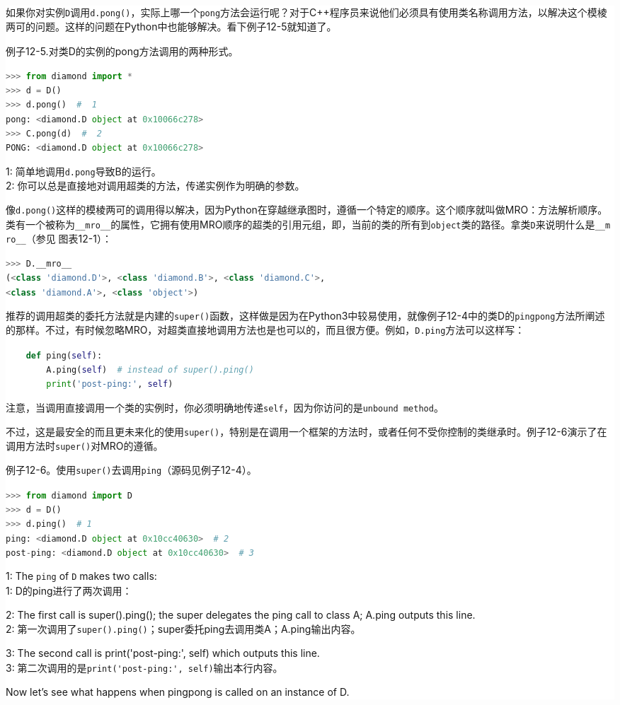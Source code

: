 如果你对实例`D`调用`d.pong()`，实际上哪一个`pong`方法会运行呢？对于C++程序员来说他们必须具有使用类名称调用方法，以解决这个模棱两可的问题。这样的问题在Python中也能够解决。看下例子12-5就知道了。  

例子12-5.对类D的实例的pong方法调用的两种形式。  

```python
>>> from diamond import *
>>> d = D()
>>> d.pong()  #  1
pong: <diamond.D object at 0x10066c278>
>>> C.pong(d)  #  2
PONG: <diamond.D object at 0x10066c278>
```
1: 简单地调用`d.pong`导致B的运行。  
2: 你可以总是直接地对调用超类的方法，传递实例作为明确的参数。  

像`d.pong()`这样的模棱两可的调用得以解决，因为Python在穿越继承图时，遵循一个特定的顺序。这个顺序就叫做MRO：方法解析顺序。类有一个被称为`__mro__`的属性，它拥有使用MRO顺序的超类的引用元组，即，当前的类的所有到`object`类的路径。拿类`D`来说明什么是`__mro__`（参见 图表12-1）：  

```python
>>> D.__mro__
(<class 'diamond.D'>, <class 'diamond.B'>, <class 'diamond.C'>,
<class 'diamond.A'>, <class 'object'>)
```
  
推荐的调用超类的委托方法就是内建的`super()`函数，这样做是因为在Python3中较易使用，就像例子12-4中的类D的`pingpong`方法所阐述的那样。不过，有时候忽略MRO，对超类直接地调用方法也是也可以的，而且很方便。例如，`D.ping`方法可以这样写：  

```python
    def ping(self):
        A.ping(self)  # instead of super().ping()
        print('post-ping:', self)
```
  
注意，当调用直接调用一个类的实例时，你必须明确地传递`self`，因为你访问的是`unbound method`。  

不过，这是最安全的而且更未来化的使用`super()`，特别是在调用一个框架的方法时，或者任何不受你控制的类继承时。例子12-6演示了在调用方法时`super()`对MRO的遵循。  

例子12-6。使用`super()`去调用`ping`（源码见例子12-4）。  

```python
>>> from diamond import D
>>> d = D()
>>> d.ping()  # 1
ping: <diamond.D object at 0x10cc40630>  # 2
post-ping: <diamond.D object at 0x10cc40630>  # 3
```

1: The `ping` of `D` makes two calls:  
1: D的ping进行了两次调用：  

2: The first call is super().ping(); the super delegates the ping call to class A; A.ping outputs this line.  
2: 第一次调用了`super().ping()`；super委托ping去调用类A；A.ping输出内容。  

3: The second call is print('post-ping:', self) which outputs this line.  
3: 第二次调用的是`print('post-ping:', self)`输出本行内容。  

Now let’s see what happens when pingpong is called on an instance of D.  
